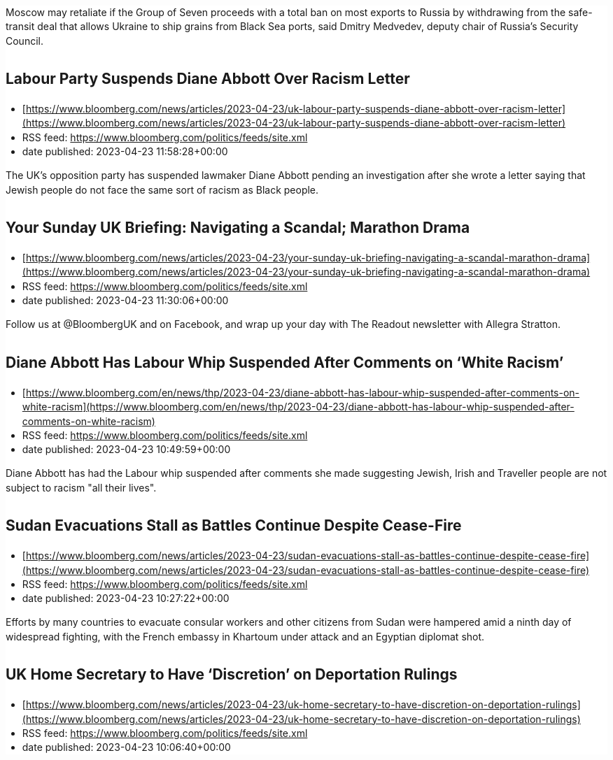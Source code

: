 Moscow may retaliate if the Group of Seven proceeds with a total ban on most exports to Russia by withdrawing from the safe-transit deal that allows Ukraine to ship grains from Black Sea ports, said Dmitry Medvedev, deputy chair of Russia’s Security Council.

## Labour Party Suspends Diane Abbott Over Racism Letter
 - [https://www.bloomberg.com/news/articles/2023-04-23/uk-labour-party-suspends-diane-abbott-over-racism-letter](https://www.bloomberg.com/news/articles/2023-04-23/uk-labour-party-suspends-diane-abbott-over-racism-letter)
 - RSS feed: https://www.bloomberg.com/politics/feeds/site.xml
 - date published: 2023-04-23 11:58:28+00:00

The UK’s opposition party has suspended lawmaker Diane Abbott pending an investigation after she wrote a letter saying that Jewish people do not face the same sort of racism as Black people.

## Your Sunday UK Briefing: Navigating a Scandal; Marathon Drama
 - [https://www.bloomberg.com/news/articles/2023-04-23/your-sunday-uk-briefing-navigating-a-scandal-marathon-drama](https://www.bloomberg.com/news/articles/2023-04-23/your-sunday-uk-briefing-navigating-a-scandal-marathon-drama)
 - RSS feed: https://www.bloomberg.com/politics/feeds/site.xml
 - date published: 2023-04-23 11:30:06+00:00

Follow us at  @BloombergUK and on  Facebook, and wrap up your day with The Readout newsletter with Allegra Stratton.

## Diane Abbott Has Labour Whip Suspended After Comments on ‘White Racism’
 - [https://www.bloomberg.com/en/news/thp/2023-04-23/diane-abbott-has-labour-whip-suspended-after-comments-on-white-racism](https://www.bloomberg.com/en/news/thp/2023-04-23/diane-abbott-has-labour-whip-suspended-after-comments-on-white-racism)
 - RSS feed: https://www.bloomberg.com/politics/feeds/site.xml
 - date published: 2023-04-23 10:49:59+00:00

Diane Abbott has had the Labour whip suspended after comments she made suggesting Jewish, Irish and Traveller people are not subject to racism "all their lives".

## Sudan Evacuations Stall as Battles Continue Despite Cease-Fire
 - [https://www.bloomberg.com/news/articles/2023-04-23/sudan-evacuations-stall-as-battles-continue-despite-cease-fire](https://www.bloomberg.com/news/articles/2023-04-23/sudan-evacuations-stall-as-battles-continue-despite-cease-fire)
 - RSS feed: https://www.bloomberg.com/politics/feeds/site.xml
 - date published: 2023-04-23 10:27:22+00:00

Efforts by many countries to evacuate consular workers and other citizens from Sudan were hampered amid a ninth day of widespread fighting, with the French embassy in Khartoum under attack and an Egyptian diplomat shot.

## UK Home Secretary to Have ‘Discretion’ on Deportation Rulings
 - [https://www.bloomberg.com/news/articles/2023-04-23/uk-home-secretary-to-have-discretion-on-deportation-rulings](https://www.bloomberg.com/news/articles/2023-04-23/uk-home-secretary-to-have-discretion-on-deportation-rulings)
 - RSS feed: https://www.bloomberg.com/politics/feeds/site.xml
 - date published: 2023-04-23 10:06:40+00:00
